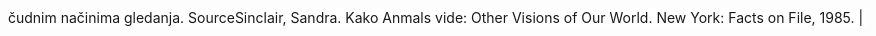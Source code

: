čudnim načinima gledanja. SourceSinclair, Sandra. Kako Anmals vide: Other Visions of Our World. New York: Facts on File, 1985. |